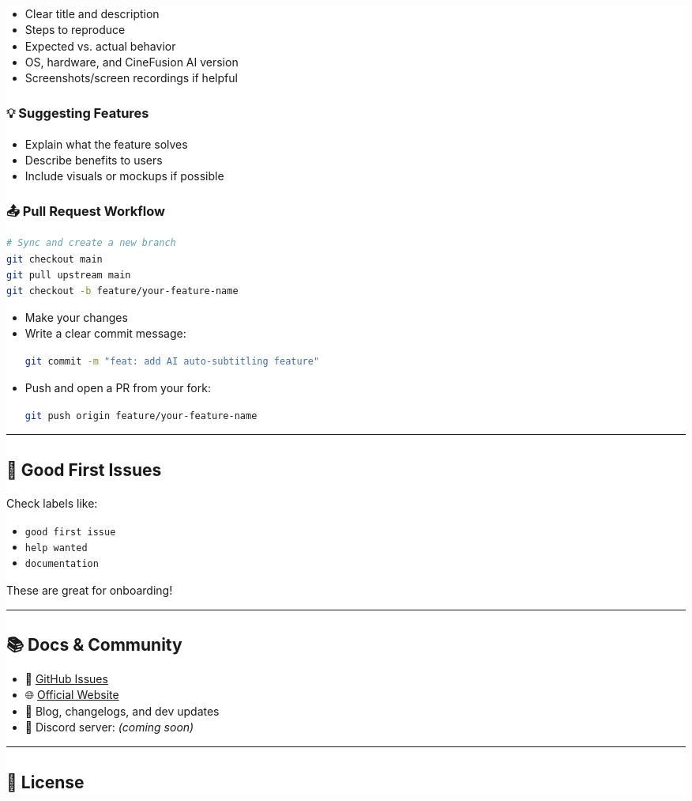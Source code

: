 - Clear title and description  
- Steps to reproduce  
- Expected vs. actual behavior  
- OS, hardware, and CineFusion AI version  
- Screenshots/screen recordings if helpful  

### 💡 Suggesting Features

- Explain what the feature solves  
- Describe benefits to users  
- Include visuals or mockups if possible  

### 📤 Pull Request Workflow

```bash
# Sync and create a new branch
git checkout main
git pull upstream main
git checkout -b feature/your-feature-name
```

- Make your changes  
- Write a clear commit message:  
  ```bash
  git commit -m "feat: add AI auto-subtitling feature"
  ```
- Push and open a PR from your fork:  
  ```bash
  git push origin feature/your-feature-name
  ```

---

## 🌱 Good First Issues

Check labels like:

- `good first issue`  
- `help wanted`  
- `documentation`  

These are great for onboarding!

---

## 📚 Docs & Community

- 🐛 [GitHub Issues](https://github.com/CineFusionAI/CineFusionAI-Dev-/issues)
- 🌐 [Official Website](https://cinefusionai.blogspot.com/)
- 📰 Blog, changelogs, and dev updates  
- 💬 Discord server: *(coming soon)*

---

## 📜 License
